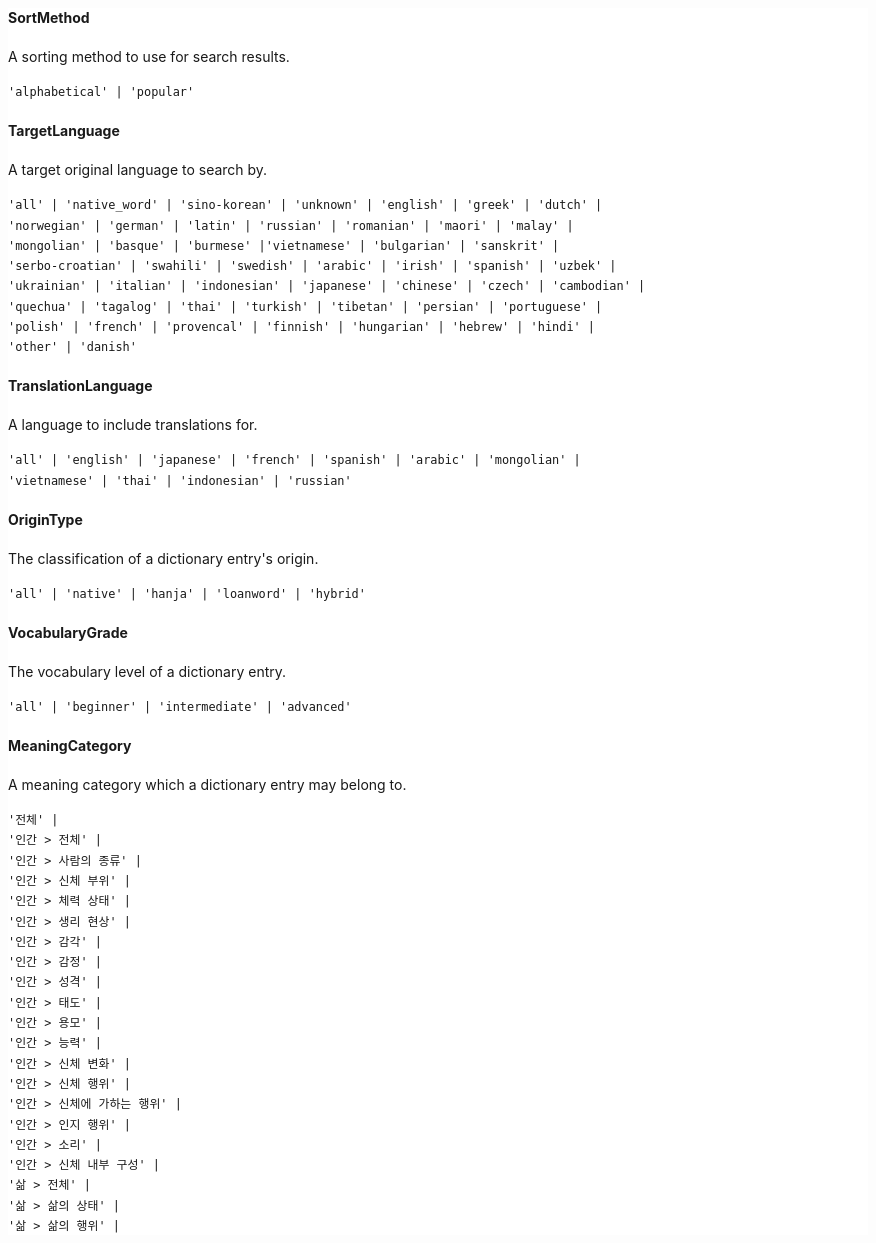#### SortMethod

A sorting method to use for search results.
```
'alphabetical' | 'popular'
```

#### TargetLanguage

A target original language to search by.
```
'all' | 'native_word' | 'sino-korean' | 'unknown' | 'english' | 'greek' | 'dutch' |
'norwegian' | 'german' | 'latin' | 'russian' | 'romanian' | 'maori' | 'malay' |
'mongolian' | 'basque' | 'burmese' |'vietnamese' | 'bulgarian' | 'sanskrit' |
'serbo-croatian' | 'swahili' | 'swedish' | 'arabic' | 'irish' | 'spanish' | 'uzbek' |
'ukrainian' | 'italian' | 'indonesian' | 'japanese' | 'chinese' | 'czech' | 'cambodian' |
'quechua' | 'tagalog' | 'thai' | 'turkish' | 'tibetan' | 'persian' | 'portuguese' |
'polish' | 'french' | 'provencal' | 'finnish' | 'hungarian' | 'hebrew' | 'hindi' |
'other' | 'danish'
```

#### TranslationLanguage

A language to include translations for.
```
'all' | 'english' | 'japanese' | 'french' | 'spanish' | 'arabic' | 'mongolian' |
'vietnamese' | 'thai' | 'indonesian' | 'russian'
```

#### OriginType

The classification of a dictionary entry's origin.
```
'all' | 'native' | 'hanja' | 'loanword' | 'hybrid'
```

#### VocabularyGrade

The vocabulary level of a dictionary entry.
```
'all' | 'beginner' | 'intermediate' | 'advanced'
```


#### MeaningCategory

A meaning category which a dictionary entry may belong to.
```
'전체' |
'인간 > 전체' |
'인간 > 사람의 종류' |
'인간 > 신체 부위' |
'인간 > 체력 상태' |
'인간 > 생리 현상' |
'인간 > 감각' |
'인간 > 감정' |
'인간 > 성격' |
'인간 > 태도' |
'인간 > 용모' |
'인간 > 능력' |
'인간 > 신체 변화' |
'인간 > 신체 행위' |
'인간 > 신체에 가하는 행위' |
'인간 > 인지 행위' |
'인간 > 소리' |
'인간 > 신체 내부 구성' |
'삶 > 전체' |
'삶 > 삶의 상태' |
'삶 > 삶의 행위' |
```
